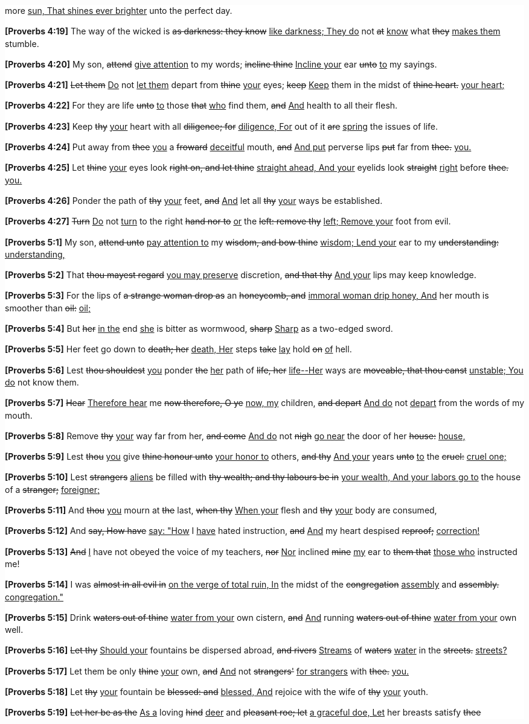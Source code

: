 more</del> <ins>sun, That shines ever brighter</ins> unto the perfect day.</p><p><b>[Proverbs 4:19]</b> The way of the wicked is <del>as darkness: they know</del> <ins>like darkness; They do</ins> not <del>at</del> <ins>know</ins> what <del>they</del> <ins>makes them</ins> stumble.</p><p><b>[Proverbs 4:20]</b> My son, <del>attend</del> <ins>give attention</ins> to my words; <del>incline thine</del> <ins>Incline your</ins> ear <del>unto</del> <ins>to</ins> my sayings.</p><p><b>[Proverbs 4:21]</b> <del>Let them</del> <ins>Do</ins> not <ins>let them</ins> depart from <del>thine</del> <ins>your</ins> eyes; <del>keep</del> <ins>Keep</ins> them in the midst of <del>thine heart.</del> <ins>your heart;</ins></p><p><b>[Proverbs 4:22]</b> For they are life <del>unto</del> <ins>to</ins> those <del>that</del> <ins>who</ins> find them, <del>and</del> <ins>And</ins> health to all their flesh.</p><p><b>[Proverbs 4:23]</b> Keep <del>thy</del> <ins>your</ins> heart with all <del>diligence; for</del> <ins>diligence, For</ins> out of it <del>are</del> <ins>spring</ins> the issues of life.</p><p><b>[Proverbs 4:24]</b> Put away from <del>thee</del> <ins>you</ins> a <del>froward</del> <ins>deceitful</ins> mouth, <del>and</del> <ins>And put</ins> perverse lips <del>put</del> far from <del>thee.</del> <ins>you.</ins></p><p><b>[Proverbs 4:25]</b> Let <del>thine</del> <ins>your</ins> eyes look <del>right on, and let thine</del> <ins>straight ahead, And your</ins> eyelids look <del>straight</del> <ins>right</ins> before <del>thee.</del> <ins>you.</ins></p><p><b>[Proverbs 4:26]</b> Ponder the path of <del>thy</del> <ins>your</ins> feet, <del>and</del> <ins>And</ins> let all <del>thy</del> <ins>your</ins> ways be established.</p><p><b>[Proverbs 4:27]</b> <del>Turn</del> <ins>Do</ins> not <ins>turn</ins> to the right <del>hand nor to</del> <ins>or</ins> the <del>left: remove thy</del> <ins>left; Remove your</ins> foot from evil.</p><p><b>[Proverbs 5:1]</b> My son, <del>attend unto</del> <ins>pay attention to</ins> my <del>wisdom, and bow thine</del> <ins>wisdom; Lend your</ins> ear to my <del>understanding:</del> <ins>understanding,</ins></p><p><b>[Proverbs 5:2]</b> That <del>thou mayest regard</del> <ins>you may preserve</ins> discretion, <del>and that thy</del> <ins>And your</ins> lips may keep knowledge.</p><p><b>[Proverbs 5:3]</b> For the lips of <del>a strange woman drop as</del> an <del>honeycomb, and</del> <ins>immoral woman drip honey, And</ins> her mouth is smoother than <del>oil:</del> <ins>oil;</ins></p><p><b>[Proverbs 5:4]</b> But <del>her</del> <ins>in the</ins> end <ins>she</ins> is bitter as wormwood, <del>sharp</del> <ins>Sharp</ins> as a two-edged sword.</p><p><b>[Proverbs 5:5]</b> Her feet go down to <del>death; her</del> <ins>death, Her</ins> steps <del>take</del> <ins>lay</ins> hold <del>on</del> <ins>of</ins> hell.</p><p><b>[Proverbs 5:6]</b> Lest <del>thou shouldest</del> <ins>you</ins> ponder <del>the</del> <ins>her</ins> path of <del>life, her</del> <ins>life--Her</ins> ways are <del>moveable, that thou canst</del> <ins>unstable; You do</ins> not know them.</p><p><b>[Proverbs 5:7]</b> <del>Hear</del> <ins>Therefore hear</ins> me <del>now therefore, O ye</del> <ins>now, my</ins> children, <del>and depart</del> <ins>And do</ins> not <ins>depart</ins> from the words of my mouth.</p><p><b>[Proverbs 5:8]</b> Remove <del>thy</del> <ins>your</ins> way far from her, <del>and come</del> <ins>And do</ins> not <del>nigh</del> <ins>go near</ins> the door of her <del>house:</del> <ins>house,</ins></p><p><b>[Proverbs 5:9]</b> Lest <del>thou</del> <ins>you</ins> give <del>thine honour unto</del> <ins>your honor to</ins> others, <del>and thy</del> <ins>And your</ins> years <del>unto</del> <ins>to</ins> the <del>cruel:</del> <ins>cruel one;</ins></p><p><b>[Proverbs 5:10]</b> Lest <del>strangers</del> <ins>aliens</ins> be filled with <del>thy wealth; and thy labours be in</del> <ins>your wealth, And your labors go to</ins> the house of a <del>stranger;</del> <ins>foreigner;</ins></p><p><b>[Proverbs 5:11]</b> And <del>thou</del> <ins>you</ins> mourn at <del>the</del> last, <del>when thy</del> <ins>When your</ins> flesh and <del>thy</del> <ins>your</ins> body are consumed,</p><p><b>[Proverbs 5:12]</b> And <del>say, How have</del> <ins>say: "How</ins> I <ins>have</ins> hated instruction, <del>and</del> <ins>And</ins> my heart despised <del>reproof;</del> <ins>correction!</ins></p><p><b>[Proverbs 5:13]</b> <del>And</del> <ins>I</ins> have not obeyed the voice of my teachers, <del>nor</del> <ins>Nor</ins> inclined <del>mine</del> <ins>my</ins> ear to <del>them that</del> <ins>those who</ins> instructed me!</p><p><b>[Proverbs 5:14]</b> I was <del>almost in all evil in</del> <ins>on the verge of total ruin, In</ins> the midst of the <del>congregation</del> <ins>assembly</ins> and <del>assembly.</del> <ins>congregation."</ins></p><p><b>[Proverbs 5:15]</b> Drink <del>waters out of thine</del> <ins>water from your</ins> own cistern, <del>and</del> <ins>And</ins> running <del>waters out of thine</del> <ins>water from your</ins> own well.</p><p><b>[Proverbs 5:16]</b> <del>Let thy</del> <ins>Should your</ins> fountains be dispersed abroad, <del>and rivers</del> <ins>Streams</ins> of <del>waters</del> <ins>water</ins> in the <del>streets.</del> <ins>streets?</ins></p><p><b>[Proverbs 5:17]</b> Let them be only <del>thine</del> <ins>your</ins> own, <del>and</del> <ins>And</ins> not <del>strangers'</del> <ins>for strangers</ins> with <del>thee.</del> <ins>you.</ins></p><p><b>[Proverbs 5:18]</b> Let <del>thy</del> <ins>your</ins> fountain be <del>blessed: and</del> <ins>blessed, And</ins> rejoice with the wife of <del>thy</del> <ins>your</ins> youth.</p><p><b>[Proverbs 5:19]</b> <del>Let her be as the</del> <ins>As a</ins> loving <del>hind</del> <ins>deer</ins> and <del>pleasant roe; let</del> <ins>a graceful doe, Let</ins> her breasts satisfy <del>thee</del>